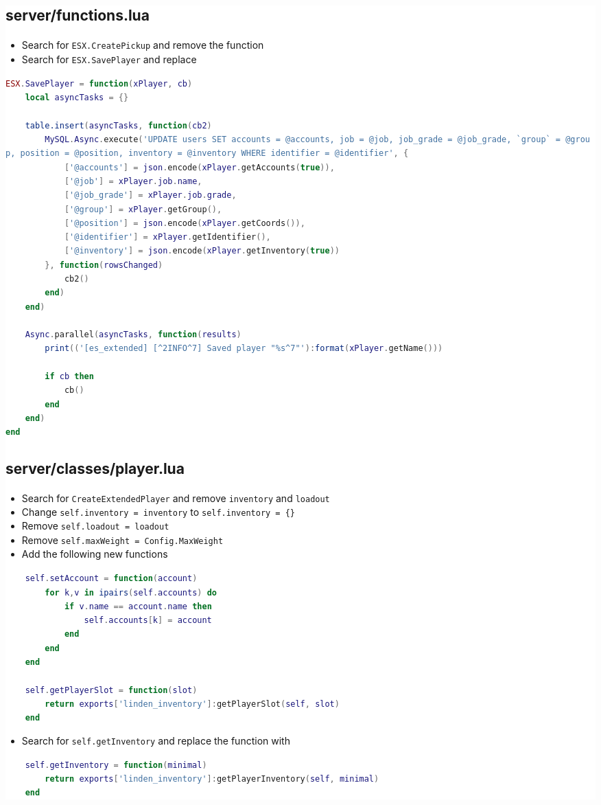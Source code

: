 
## server/functions.lua
* Search for `ESX.CreatePickup` and remove the function
* Search for `ESX.SavePlayer` and replace
```lua
ESX.SavePlayer = function(xPlayer, cb)
	local asyncTasks = {}

	table.insert(asyncTasks, function(cb2)
		MySQL.Async.execute('UPDATE users SET accounts = @accounts, job = @job, job_grade = @job_grade, `group` = @group, position = @position, inventory = @inventory WHERE identifier = @identifier', {
			['@accounts'] = json.encode(xPlayer.getAccounts(true)),
			['@job'] = xPlayer.job.name,
			['@job_grade'] = xPlayer.job.grade,
			['@group'] = xPlayer.getGroup(),
			['@position'] = json.encode(xPlayer.getCoords()),
			['@identifier'] = xPlayer.getIdentifier(),
			['@inventory'] = json.encode(xPlayer.getInventory(true))
		}, function(rowsChanged)
			cb2()
		end)
	end)

	Async.parallel(asyncTasks, function(results)
		print(('[es_extended] [^2INFO^7] Saved player "%s^7"'):format(xPlayer.getName()))

		if cb then
			cb()
		end
	end)
end
```


## server/classes/player.lua
* Search for `CreateExtendedPlayer` and remove `inventory` and `loadout`
* Change `self.inventory = inventory` to `self.inventory = {}`
* Remove `self.loadout = loadout`
* Remove `self.maxWeight = Config.MaxWeight`
* Add the following new functions
```lua
	self.setAccount = function(account)
		for k,v in ipairs(self.accounts) do
			if v.name == account.name then
				self.accounts[k] = account
			end
		end
	end

	self.getPlayerSlot = function(slot)
		return exports['linden_inventory']:getPlayerSlot(self, slot)
	end
```
* Search for `self.getInventory` and replace the function with
```lua
	self.getInventory = function(minimal)
		return exports['linden_inventory']:getPlayerInventory(self, minimal)
	end
```
